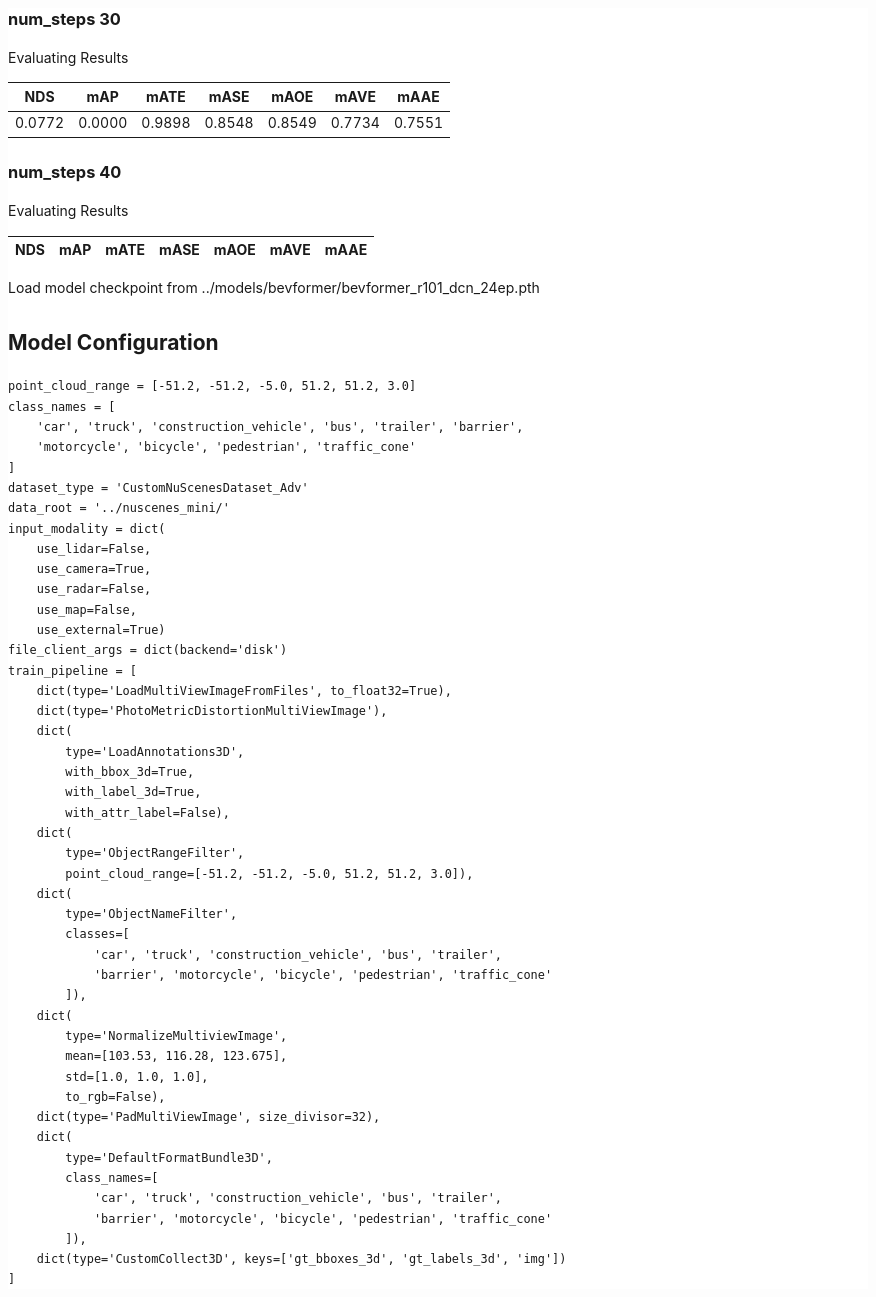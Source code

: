 ### num_steps 30

Evaluating Results

| **NDS** | **mAP** | **mATE** | **mASE** | **mAOE** | **mAVE** | **mAAE** |
| ------- | ------- | -------- | -------- | -------- | -------- | -------- |
| 0.0772    | 0.0000    | 0.9898     | 0.8548     | 0.8549     | 0.7734     | 0.7551     |

### num_steps 40

Evaluating Results

| **NDS** | **mAP** | **mATE** | **mASE** | **mAOE** | **mAVE** | **mAAE** |
| ------- | ------- | -------- | -------- | -------- | -------- | -------- |
Load model checkpoint from ../models/bevformer/bevformer_r101_dcn_24ep.pth
## Model Configuration

```
point_cloud_range = [-51.2, -51.2, -5.0, 51.2, 51.2, 3.0]
class_names = [
    'car', 'truck', 'construction_vehicle', 'bus', 'trailer', 'barrier',
    'motorcycle', 'bicycle', 'pedestrian', 'traffic_cone'
]
dataset_type = 'CustomNuScenesDataset_Adv'
data_root = '../nuscenes_mini/'
input_modality = dict(
    use_lidar=False,
    use_camera=True,
    use_radar=False,
    use_map=False,
    use_external=True)
file_client_args = dict(backend='disk')
train_pipeline = [
    dict(type='LoadMultiViewImageFromFiles', to_float32=True),
    dict(type='PhotoMetricDistortionMultiViewImage'),
    dict(
        type='LoadAnnotations3D',
        with_bbox_3d=True,
        with_label_3d=True,
        with_attr_label=False),
    dict(
        type='ObjectRangeFilter',
        point_cloud_range=[-51.2, -51.2, -5.0, 51.2, 51.2, 3.0]),
    dict(
        type='ObjectNameFilter',
        classes=[
            'car', 'truck', 'construction_vehicle', 'bus', 'trailer',
            'barrier', 'motorcycle', 'bicycle', 'pedestrian', 'traffic_cone'
        ]),
    dict(
        type='NormalizeMultiviewImage',
        mean=[103.53, 116.28, 123.675],
        std=[1.0, 1.0, 1.0],
        to_rgb=False),
    dict(type='PadMultiViewImage', size_divisor=32),
    dict(
        type='DefaultFormatBundle3D',
        class_names=[
            'car', 'truck', 'construction_vehicle', 'bus', 'trailer',
            'barrier', 'motorcycle', 'bicycle', 'pedestrian', 'traffic_cone'
        ]),
    dict(type='CustomCollect3D', keys=['gt_bboxes_3d', 'gt_labels_3d', 'img'])
]
```